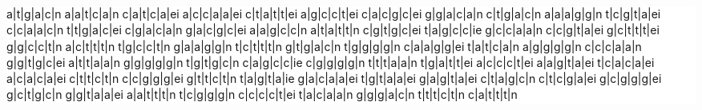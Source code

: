 a|t|g|a|c|n
a|a|t|c|a|n
c|a|t|c|a|ei
a|c|c|a|a|ei
c|t|a|t|t|ei
a|g|c|c|t|ei
c|a|c|g|c|ei
g|g|a|c|a|n
c|t|g|a|c|n
a|a|a|g|g|n
t|c|g|t|a|ei
c|c|a|a|c|n
t|t|g|a|c|ei
c|g|a|c|a|n
g|a|c|g|c|ei
a|a|g|c|c|n
a|t|a|t|t|n
c|g|t|g|c|ei
t|a|g|c|c|ie
g|c|c|a|a|n
c|c|g|t|a|ei
g|c|t|t|t|ei
g|g|c|c|t|n
a|c|t|t|t|n
t|g|c|c|t|n
g|a|a|g|g|n
t|c|t|t|t|n
g|t|g|a|c|n
t|g|g|g|g|n
c|a|a|g|g|ei
t|a|t|c|a|n
a|g|g|g|g|n
c|c|c|a|a|n
g|g|t|g|c|ei
a|t|t|a|a|n
g|g|g|g|g|n
t|g|t|g|c|n
c|a|g|c|c|ie
c|g|g|g|g|n
t|t|t|a|a|n
t|g|a|t|t|ei
a|c|c|c|t|ei
a|a|g|t|a|ei
t|c|a|c|a|ei
a|c|a|c|a|ei
c|t|t|c|t|n
c|c|g|g|g|ei
g|t|t|c|t|n
t|a|g|t|a|ie
g|a|c|a|a|ei
t|g|t|a|a|ei
g|a|g|t|a|ei
c|t|a|g|c|n
c|t|c|g|a|ei
g|c|g|g|g|ei
g|c|t|g|c|n
g|g|t|a|a|ei
a|a|t|t|t|n
t|c|g|g|g|n
c|c|c|c|t|ei
t|a|c|a|a|n
g|g|g|a|c|n
t|t|t|c|t|n
c|a|t|t|t|n